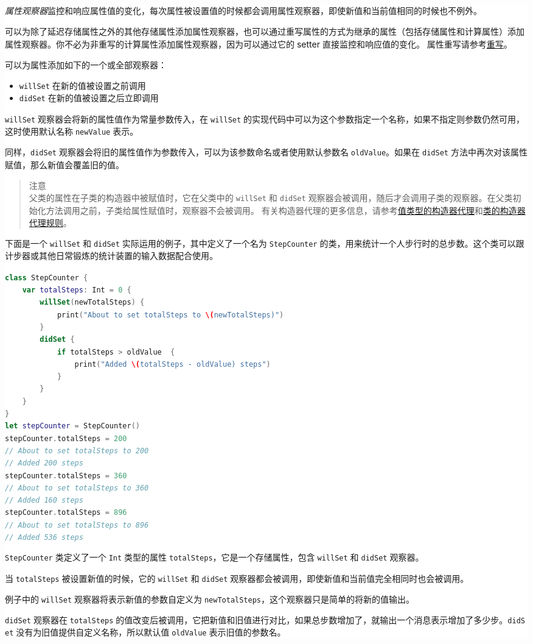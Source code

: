 *属性观察器*监控和响应属性值的变化，每次属性被设置值的时候都会调用属性观察器，即使新值和当前值相同的时候也不例外。

可以为除了延迟存储属性之外的其他存储属性添加属性观察器，也可以通过重写属性的方式为继承的属性（包括存储属性和计算属性）添加属性观察器。你不必为非重写的计算属性添加属性观察器，因为可以通过它的 setter 直接监控和响应值的变化。 属性重写请参考[重写](./13_Inheritance.html#overriding)。  


可以为属性添加如下的一个或全部观察器：

- `willSet` 在新的值被设置之前调用
- `didSet` 在新的值被设置之后立即调用

`willSet` 观察器会将新的属性值作为常量参数传入，在 `willSet` 的实现代码中可以为这个参数指定一个名称，如果不指定则参数仍然可用，这时使用默认名称 `newValue` 表示。

同样，`didSet` 观察器会将旧的属性值作为参数传入，可以为该参数命名或者使用默认参数名 `oldValue`。如果在 `didSet` 方法中再次对该属性赋值，那么新值会覆盖旧的值。

> 注意  
> 父类的属性在子类的构造器中被赋值时，它在父类中的 `willSet` 和 `didSet` 观察器会被调用，随后才会调用子类的观察器。在父类初始化方法调用之前，子类给属性赋值时，观察器不会被调用。
> 有关构造器代理的更多信息，请参考[值类型的构造器代理](./14_Initialization.html#initializer_delegation_for_value_types)和[类的构造器代理规则](./14_Initialization.html#initializer_delegation_for_class_types)。

下面是一个 `willSet` 和 `didSet` 实际运用的例子，其中定义了一个名为 `StepCounter` 的类，用来统计一个人步行时的总步数。这个类可以跟计步器或其他日常锻炼的统计装置的输入数据配合使用。

```swift
class StepCounter {
    var totalSteps: Int = 0 {
        willSet(newTotalSteps) {
            print("About to set totalSteps to \(newTotalSteps)")
        }
        didSet {
            if totalSteps > oldValue  {
                print("Added \(totalSteps - oldValue) steps")
            }
        }
    }
}
let stepCounter = StepCounter()
stepCounter.totalSteps = 200
// About to set totalSteps to 200
// Added 200 steps
stepCounter.totalSteps = 360
// About to set totalSteps to 360
// Added 160 steps
stepCounter.totalSteps = 896
// About to set totalSteps to 896
// Added 536 steps
```

`StepCounter` 类定义了一个 `Int` 类型的属性 `totalSteps`，它是一个存储属性，包含 `willSet` 和 `didSet` 观察器。

当 `totalSteps` 被设置新值的时候，它的 `willSet` 和 `didSet` 观察器都会被调用，即使新值和当前值完全相同时也会被调用。

例子中的 `willSet` 观察器将表示新值的参数自定义为 `newTotalSteps`，这个观察器只是简单的将新的值输出。

`didSet` 观察器在 `totalSteps` 的值改变后被调用，它把新值和旧值进行对比，如果总步数增加了，就输出一个消息表示增加了多少步。`didSet` 没有为旧值提供自定义名称，所以默认值 `oldValue` 表示旧值的参数名。
